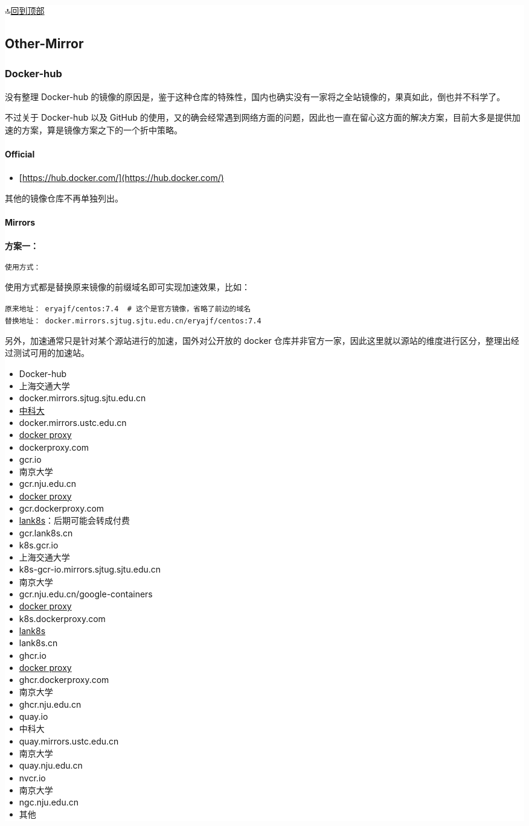 🔝[回到顶部](https://github.com/opsre/#thanks-mirror)

## Other-Mirror

### Docker-hub

没有整理 Docker-hub 的镜像的原因是，鉴于这种仓库的特殊性，国内也确实没有一家将之全站镜像的，果真如此，倒也并不科学了。

不过关于 Docker-hub 以及 GitHub 的使用，又的确会经常遇到网络方面的问题，因此也一直在留心这方面的解决方案，目前大多是提供加速的方案，算是镜像方案之下的一个折中策略。

#### Official

- [https://hub.docker.com/](https://hub.docker.com/)

其他的镜像仓库不再单独列出。

#### Mirrors

**方案一：**

`使用方式：`

使用方式都是替换原来镜像的前缀域名即可实现加速效果，比如：

```
原来地址： eryajf/centos:7.4  # 这个是官方镜像，省略了前边的域名
替换地址： docker.mirrors.sjtug.sjtu.edu.cn/eryajf/centos:7.4
```

另外，加速通常只是针对某个源站进行的加速，国外对公开放的 docker 仓库并非官方一家，因此这里就以源站的维度进行区分，整理出经过测试可用的加速站。

- Docker-hub
- 上海交通大学
- docker.mirrors.sjtug.sjtu.edu.cn
- [中科大](https://mirrors.ustc.edu.cn/help/dockerhub.html)
- docker.mirrors.ustc.edu.cn
- [docker proxy](https://dockerproxy.com/)
- dockerproxy.com
- gcr.io
- 南京大学
- gcr.nju.edu.cn
- [docker proxy](https://dockerproxy.com/)
- gcr.dockerproxy.com
- [lank8s](https://github.com/lank8s)：后期可能会转成付费
- gcr.lank8s.cn
- k8s.gcr.io
- 上海交通大学
- k8s-gcr-io.mirrors.sjtug.sjtu.edu.cn
- 南京大学
- gcr.nju.edu.cn/google-containers
- [docker proxy](https://dockerproxy.com/)
- k8s.dockerproxy.com
- [lank8s](https://github.com/lank8s)
- lank8s.cn
- ghcr.io
- [docker proxy](https://dockerproxy.com/)
- ghcr.dockerproxy.com
- 南京大学
- ghcr.nju.edu.cn
- quay.io
- 中科大
- quay.mirrors.ustc.edu.cn
- 南京大学
- quay.nju.edu.cn
- nvcr.io
- 南京大学
- ngc.nju.edu.cn
- 其他